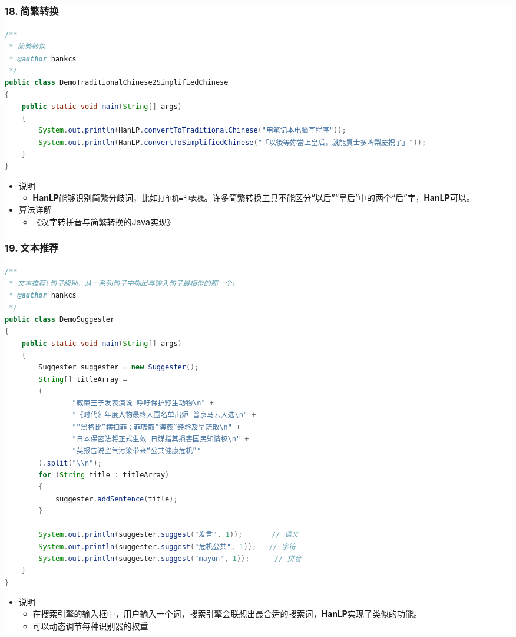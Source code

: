 ### 18. 简繁转换

```java
/**
 * 简繁转换
 * @author hankcs
 */
public class DemoTraditionalChinese2SimplifiedChinese
{
    public static void main(String[] args)
    {
        System.out.println(HanLP.convertToTraditionalChinese("用笔记本电脑写程序"));
        System.out.println(HanLP.convertToSimplifiedChinese("「以後等妳當上皇后，就能買士多啤梨慶祝了」"));
    }
}
```
- 说明
  * **HanLP**能够识别简繁分歧词，比如`打印机=印表機`。许多简繁转换工具不能区分“以后”“皇后”中的两个“后”字，**HanLP**可以。
- 算法详解
  * [《汉字转拼音与简繁转换的Java实现》](http://www.hankcs.com/nlp/java-chinese-characters-to-pinyin-and-simplified-conversion-realization.html#h2-17)

### 19. 文本推荐

```java
/**
 * 文本推荐(句子级别，从一系列句子中挑出与输入句子最相似的那一个)
 * @author hankcs
 */
public class DemoSuggester
{
    public static void main(String[] args)
    {
        Suggester suggester = new Suggester();
        String[] titleArray =
        (
                "威廉王子发表演说 呼吁保护野生动物\n" +
                "《时代》年度人物最终入围名单出炉 普京马云入选\n" +
                "“黑格比”横扫菲：菲吸取“海燕”经验及早疏散\n" +
                "日本保密法将正式生效 日媒指其损害国民知情权\n" +
                "英报告说空气污染带来“公共健康危机”"
        ).split("\\n");
        for (String title : titleArray)
        {
            suggester.addSentence(title);
        }

        System.out.println(suggester.suggest("发言", 1));       // 语义
        System.out.println(suggester.suggest("危机公共", 1));   // 字符
        System.out.println(suggester.suggest("mayun", 1));      // 拼音
    }
}
```
- 说明
  * 在搜索引擎的输入框中，用户输入一个词，搜索引擎会联想出最合适的搜索词，**HanLP**实现了类似的功能。
  * 可以动态调节每种识别器的权重
